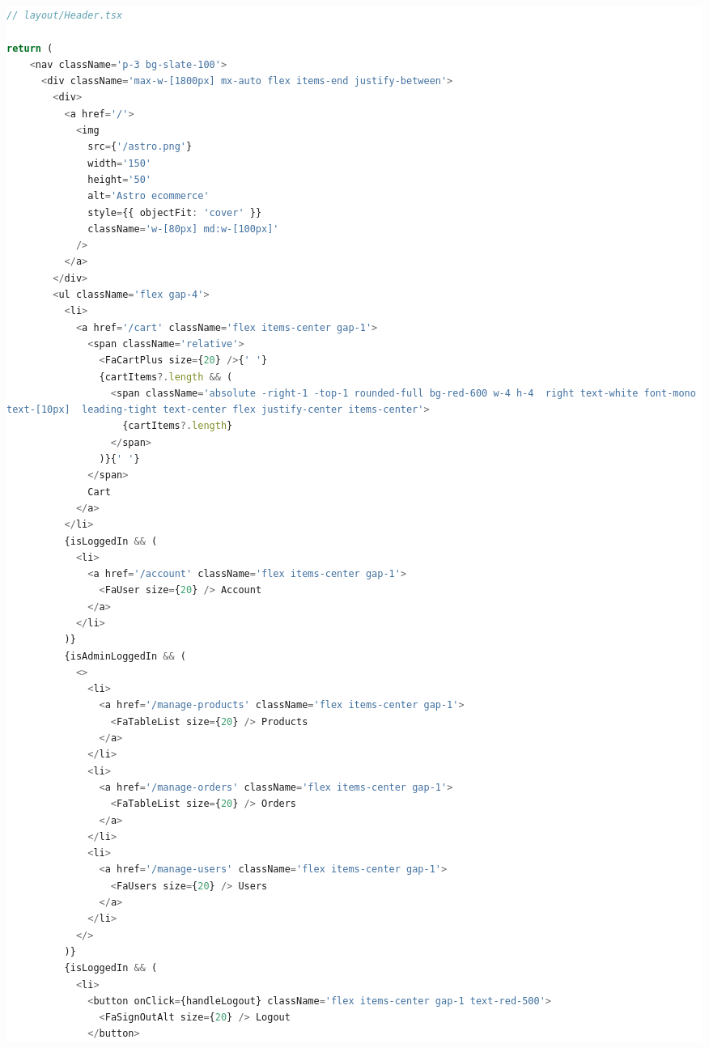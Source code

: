 ```ts
// layout/Header.tsx

return (
    <nav className='p-3 bg-slate-100'>
      <div className='max-w-[1800px] mx-auto flex items-end justify-between'>
        <div>
          <a href='/'>
            <img
              src={'/astro.png'}
              width='150'
              height='50'
              alt='Astro ecommerce'
              style={{ objectFit: 'cover' }}
              className='w-[80px] md:w-[100px]'
            />
          </a>
        </div>
        <ul className='flex gap-4'>
          <li>
            <a href='/cart' className='flex items-center gap-1'>
              <span className='relative'>
                <FaCartPlus size={20} />{' '}
                {cartItems?.length && (
                  <span className='absolute -right-1 -top-1 rounded-full bg-red-600 w-4 h-4  right text-white font-mono text-[10px]  leading-tight text-center flex justify-center items-center'>
                    {cartItems?.length}
                  </span>
                )}{' '}
              </span>
              Cart
            </a>
          </li>
          {isLoggedIn && (
            <li>
              <a href='/account' className='flex items-center gap-1'>
                <FaUser size={20} /> Account
              </a>
            </li>
          )}
          {isAdminLoggedIn && (
            <>
              <li>
                <a href='/manage-products' className='flex items-center gap-1'>
                  <FaTableList size={20} /> Products
                </a>
              </li>
              <li>
                <a href='/manage-orders' className='flex items-center gap-1'>
                  <FaTableList size={20} /> Orders
                </a>
              </li>
              <li>
                <a href='/manage-users' className='flex items-center gap-1'>
                  <FaUsers size={20} /> Users
                </a>
              </li>
            </>
          )}
          {isLoggedIn && (
            <li>
              <button onClick={handleLogout} className='flex items-center gap-1 text-red-500'>
                <FaSignOutAlt size={20} /> Logout
              </button>
```